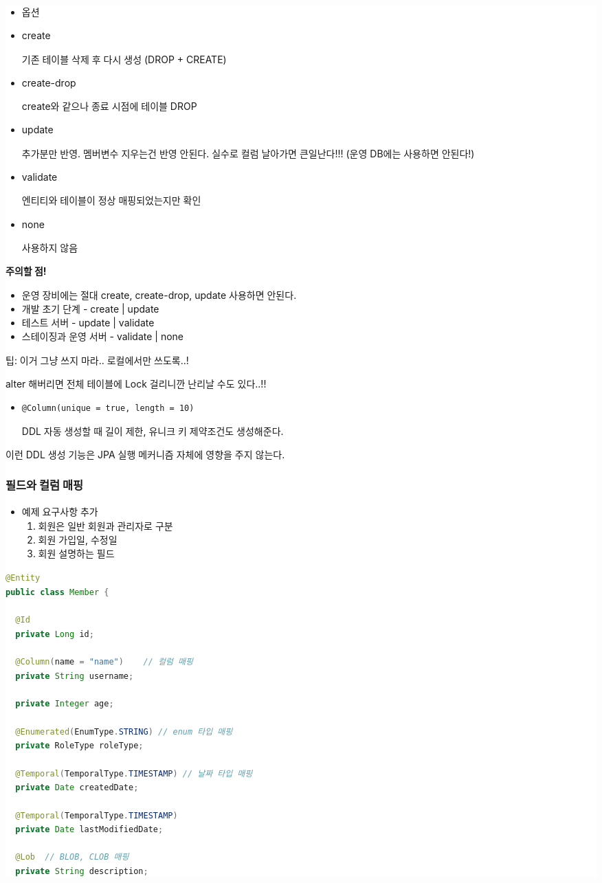 * 옵션

* create

  기존 테이블 삭제 후 다시 생성 (DROP + CREATE)

* create-drop

  create와 같으나 종료 시점에 테이블 DROP

* update

  추가분만 반영. 멤버변수 지우는건 반영 안된다. 실수로 컬럼 날아가면 큰일난다!!! (운영 DB에는 사용하면 안된다!)

* validate

  엔티티와 테이블이 정상 매핑되었는지만 확인

* none

  사용하지 않음

**주의할 점!**

- 운영 장비에는 절대 create, create-drop, update 사용하면 안된다.
- 개발 초기 단계 - create | update
- 테스트 서버 - update | validate
- 스테이징과 운영 서버 - validate | none

팁: 이거 그냥 쓰지 마라.. 로컬에서만 쓰도록..!

alter 해버리면 전체 테이블에 Lock 걸리니깐 난리날 수도 있다..!!



- `@Column(unique = true, length = 10)`

  DDL 자동 생성할 때 길이 제한, 유니크 키 제약조건도 생성해준다.

이런 DDL 생성 기능은 JPA 실행 메커니즘 자체에 영향을 주지 않는다.



### 필드와 컬럼 매핑

- 예제 요구사항 추가
  1. 회원은 일반 회원과 관리자로 구분
  2. 회원 가입일, 수정일
  3. 회원 설명하는 필드

```java
@Entity
public class Member {

  @Id
  private Long id;

  @Column(name = "name")	// 컬럼 매핑
  private String username;

  private Integer age;

  @Enumerated(EnumType.STRING) // enum 타입 매핑
  private RoleType roleType;

  @Temporal(TemporalType.TIMESTAMP)	// 날짜 타입 매핑
  private Date createdDate;

  @Temporal(TemporalType.TIMESTAMP)
  private Date lastModifiedDate;

  @Lob	// BLOB, CLOB 매핑
  private String description;

```